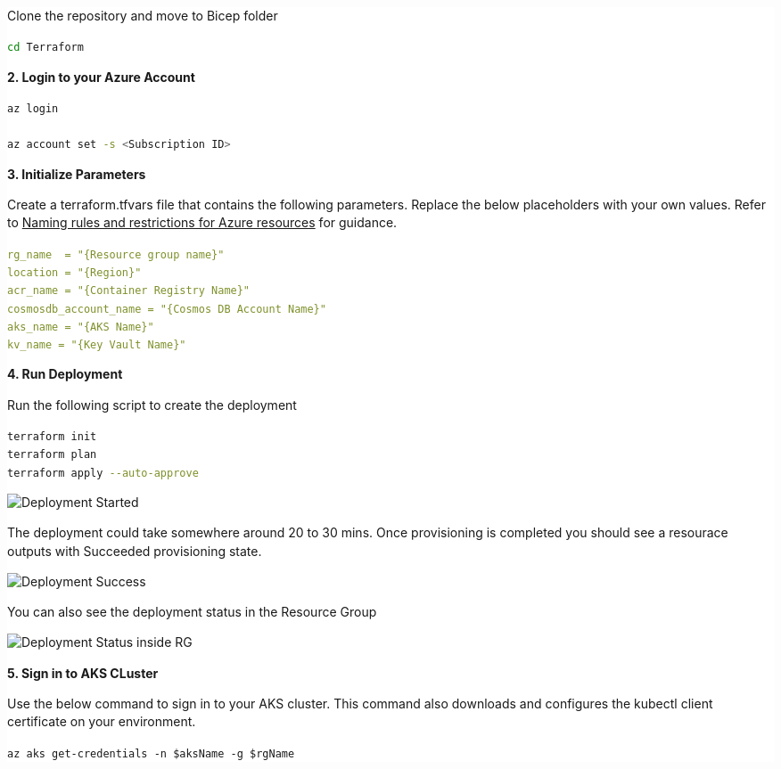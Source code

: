 Clone the repository and move to Bicep folder

```bash
cd Terraform
```

**2. Login to your Azure Account**

```bash
az login

az account set -s <Subscription ID>
```


**3. Initialize Parameters**

Create a terraform.tfvars file that contains the following parameters. Replace the below placeholders with your own values. Refer to [Naming rules and restrictions for Azure resources](https://docs.microsoft.com/azure/azure-resource-manager/management/resource-name-rules) for guidance.
```yaml
rg_name  = "{Resource group name}"
location = "{Region}"
acr_name = "{Container Registry Name}"
cosmosdb_account_name = "{Cosmos DB Account Name}"
aks_name = "{AKS Name}"
kv_name = "{Key Vault Name}"
```

**4. Run Deployment**

Run the following script to create the deployment

```bash
terraform init 
terraform plan
terraform apply --auto-approve 
```

![Deployment Started](assets/images/terraform-apply.png)

The deployment could take somewhere around 20 to 30 mins. Once provisioning is completed you should see a resourace outputs with Succeeded provisioning state.

![Deployment Success](assets/images/terraform-success.png)

You can also see the deployment status in the Resource Group

![Deployment Status inside RG](assets/images/rg_postdeployment.png)

**5. Sign in to AKS CLuster**

Use the below command to sign in to your AKS cluster. This command also downloads and configures the kubectl client certificate on your environment.

```azurecli
az aks get-credentials -n $aksName -g $rgName
```
